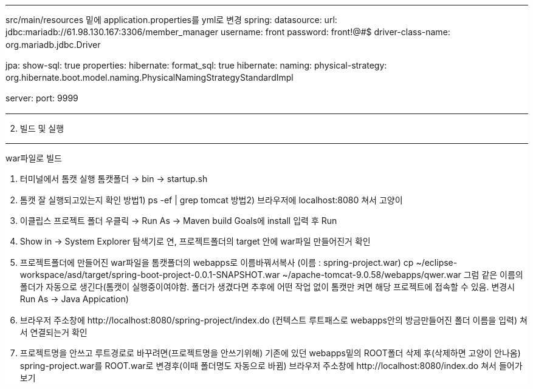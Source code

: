 -----

src/main/resources 밑에 application.properties를 yml로 변경
spring:
  datasource:
    url: jdbc:mariadb://61.98.130.167:3306/member_manager
    username: front
    password: front!@#$
    driver-class-name: org.mariadb.jdbc.Driver

  jpa:
    show-sql: true
    properties:
      hibernate:
        format_sql: true
    hibernate:
      naming:
        physical-strategy: org.hibernate.boot.model.naming.PhysicalNamingStrategyStandardImpl
        
server:
  port: 9999

-----

2. 빌드 및 실행

-----

war파일로 빌드

1. 터미널에서 톰캣 실행
톰캣폴더 → bin → startup.sh

2. 톰캣 잘 실행되고있는지 확인
	방법1) ps -ef | grep tomcat
	방법2) 브라우저에 localhost:8080 쳐서 고양이

3. 이클립스 프로젝트 폴더 우클릭 → Run As → Maven build
Goals에 install 입력 후 Run

4. Show in → System Explorer
탐색기로 연, 프로젝트폴더의 target 안에 war파일 만들어진거 확인

5. 프로젝트폴더에 만들어진 war파일을 톰캣폴더의 webapps로 이름바꿔서복사 (이름 : spring-project.war)
cp ~/eclipse-workspace/asd/target/spring-boot-project-0.0.1-SNAPSHOT.war ~/apache-tomcat-9.0.58/webapps/qwer.war
그럼 같은 이름의 폴더가 자동으로 생긴다(톰캣이 실행중이여야함.
폴더가 생겼다면 추후에 어떤 작업 없이 톰캣만 켜면 해당 프로젝트에 접속할 수 있음.
변경시 Run As → Java Appication)

6. 브라우저 주소창에 http://localhost:8080/spring-project/index.do (컨텍스트 루트패스로 webapps안의 방금만들어진 폴더 이름을 입력) 쳐서 연결되는거 확인

7. 프로젝트명을 안쓰고 루트경로로 바꾸려면(프로젝트명을 안쓰기위해)
기존에 있던 webapps밑의 ROOT폴더 삭제 후(삭제하면 고양이 안나옴) spring-project.war를 ROOT.war로 변경후(이때 폴더명도 자동으로 바뀜) 브라우저 주소창에
http://localhost:8080/index.do 쳐서 들어가보기
